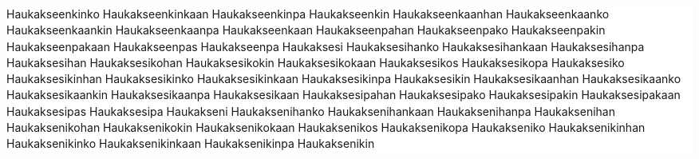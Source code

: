 Haukakseenkinko
Haukakseenkinkaan
Haukakseenkinpa
Haukakseenkin
Haukakseenkaanhan
Haukakseenkaanko
Haukakseenkaankin
Haukakseenkaanpa
Haukakseenkaan
Haukakseenpahan
Haukakseenpako
Haukakseenpakin
Haukakseenpakaan
Haukakseenpas
Haukakseenpa
Haukaksesi
Haukaksesihanko
Haukaksesihankaan
Haukaksesihanpa
Haukaksesihan
Haukaksesikohan
Haukaksesikokin
Haukaksesikokaan
Haukaksesikos
Haukaksesikopa
Haukaksesiko
Haukaksesikinhan
Haukaksesikinko
Haukaksesikinkaan
Haukaksesikinpa
Haukaksesikin
Haukaksesikaanhan
Haukaksesikaanko
Haukaksesikaankin
Haukaksesikaanpa
Haukaksesikaan
Haukaksesipahan
Haukaksesipako
Haukaksesipakin
Haukaksesipakaan
Haukaksesipas
Haukaksesipa
Haukakseni
Haukaksenihanko
Haukaksenihankaan
Haukaksenihanpa
Haukaksenihan
Haukaksenikohan
Haukaksenikokin
Haukaksenikokaan
Haukaksenikos
Haukaksenikopa
Haukakseniko
Haukaksenikinhan
Haukaksenikinko
Haukaksenikinkaan
Haukaksenikinpa
Haukaksenikin
